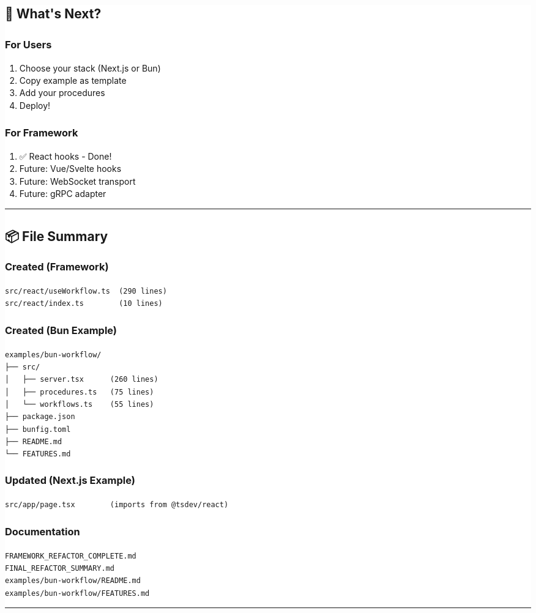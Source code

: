 
## 🚀 What's Next?

### For Users
1. Choose your stack (Next.js or Bun)
2. Copy example as template
3. Add your procedures
4. Deploy!

### For Framework
1. ✅ React hooks - Done!
2. Future: Vue/Svelte hooks
3. Future: WebSocket transport
4. Future: gRPC adapter

---

## 📦 File Summary

### Created (Framework)
```
src/react/useWorkflow.ts  (290 lines)
src/react/index.ts        (10 lines)
```

### Created (Bun Example)
```
examples/bun-workflow/
├── src/
│   ├── server.tsx      (260 lines)
│   ├── procedures.ts   (75 lines)
│   └── workflows.ts    (55 lines)
├── package.json
├── bunfig.toml
├── README.md
└── FEATURES.md
```

### Updated (Next.js Example)
```
src/app/page.tsx        (imports from @tsdev/react)
```

### Documentation
```
FRAMEWORK_REFACTOR_COMPLETE.md
FINAL_REFACTOR_SUMMARY.md
examples/bun-workflow/README.md
examples/bun-workflow/FEATURES.md
```

---